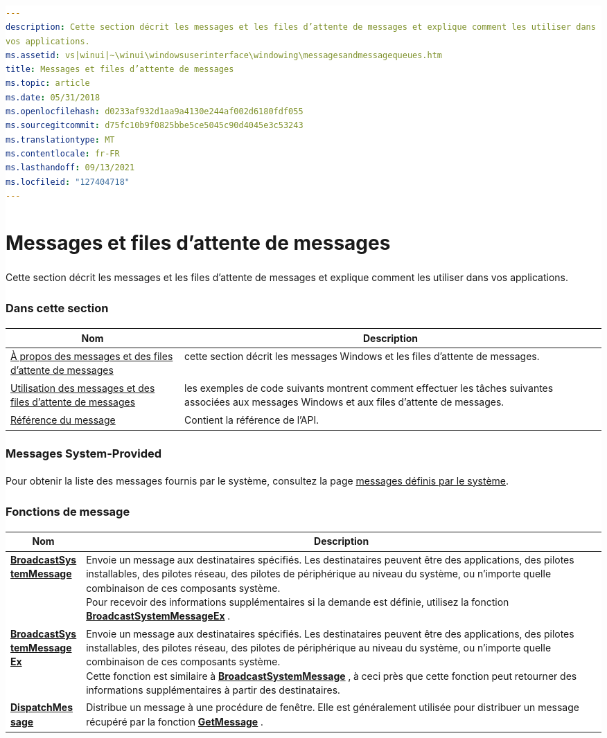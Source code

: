 ```yaml
---
description: Cette section décrit les messages et les files d’attente de messages et explique comment les utiliser dans vos applications.
ms.assetid: vs|winui|~\winui\windowsuserinterface\windowing\messagesandmessagequeues.htm
title: Messages et files d’attente de messages
ms.topic: article
ms.date: 05/31/2018
ms.openlocfilehash: d0233af932d1aa9a4130e244af002d6180fdf055
ms.sourcegitcommit: d75fc10b9f0825bbe5ce5045c90d4045e3c53243
ms.translationtype: MT
ms.contentlocale: fr-FR
ms.lasthandoff: 09/13/2021
ms.locfileid: "127404718"
---
```

# <a name="messages-and-message-queues"></a>Messages et files d’attente de messages

Cette section décrit les messages et les files d’attente de messages et explique comment les utiliser dans vos applications.

### <a name="in-this-section"></a>Dans cette section



| Nom                                                                       | Description                                                                                                                                |
|----------------------------------------------------------------------------|--------------------------------------------------------------------------------------------------------------------------------------------|
| [À propos des messages et des files d’attente de messages](about-messages-and-message-queues.md) | cette section décrit les messages Windows et les files d’attente de messages.<br/>                                                                     |
| [Utilisation des messages et des files d’attente de messages](using-messages-and-message-queues.md) | les exemples de code suivants montrent comment effectuer les tâches suivantes associées aux messages Windows et aux files d’attente de messages.<br/> |
| [Référence du message](message-and-message-queue-reference.md)               | Contient la référence de l’API.<br/>                                                                                                     |



 

### <a name="system-provided-messages"></a>Messages System-Provided

Pour obtenir la liste des messages fournis par le système, consultez la page [messages définis par le système](about-messages-and-message-queues.md).

### <a name="message-functions"></a>Fonctions de message



| Nom                                                         | Description                                                                                                                                                                                                                                                                                                                                                                                                                                                                                                                                                                                            |
|--------------------------------------------------------------|--------------------------------------------------------------------------------------------------------------------------------------------------------------------------------------------------------------------------------------------------------------------------------------------------------------------------------------------------------------------------------------------------------------------------------------------------------------------------------------------------------------------------------------------------------------------------------------------------------|
| [**BroadcastSystemMessage**](/windows/win32/api/winuser/nf-winuser-broadcastsystemmessage)     | Envoie un message aux destinataires spécifiés. Les destinataires peuvent être des applications, des pilotes installables, des pilotes réseau, des pilotes de périphérique au niveau du système, ou n’importe quelle combinaison de ces composants système. <br/> Pour recevoir des informations supplémentaires si la demande est définie, utilisez la fonction [**BroadcastSystemMessageEx**](/windows/win32/api/winuser/nf-winuser-broadcastsystemmessageexa) .<br/>                                                                                                                                                                                                                                  |
| [**BroadcastSystemMessageEx**](/windows/win32/api/winuser/nf-winuser-broadcastsystemmessageexa) | Envoie un message aux destinataires spécifiés. Les destinataires peuvent être des applications, des pilotes installables, des pilotes réseau, des pilotes de périphérique au niveau du système, ou n’importe quelle combinaison de ces composants système. <br/> Cette fonction est similaire à [**BroadcastSystemMessage**](/windows/win32/api/winuser/nf-winuser-broadcastsystemmessage) , à ceci près que cette fonction peut retourner des informations supplémentaires à partir des destinataires.<br/>                                                                                                                                                                                                              |
| [**DispatchMessage**](/windows/win32/api/winuser/nf-winuser-dispatchmessage)                   | Distribue un message à une procédure de fenêtre. Elle est généralement utilisée pour distribuer un message récupéré par la fonction [**GetMessage**](/windows/win32/api/winuser/nf-winuser-getmessage) .<br/>                                                                                                                                                                                                                                                                                                                                                                                                                                          |